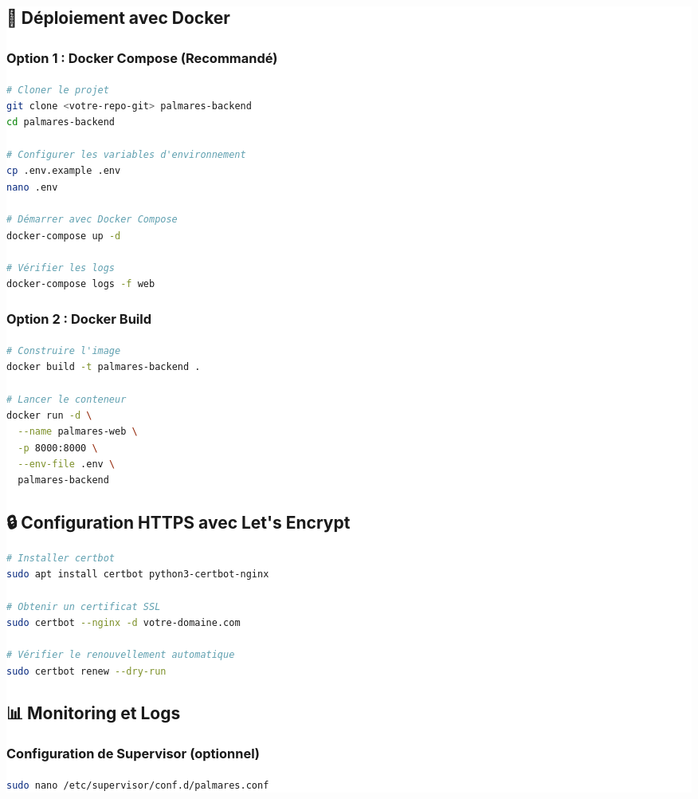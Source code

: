 ## 🐳 Déploiement avec Docker

### Option 1 : Docker Compose (Recommandé)
```bash
# Cloner le projet
git clone <votre-repo-git> palmares-backend
cd palmares-backend

# Configurer les variables d'environnement
cp .env.example .env
nano .env

# Démarrer avec Docker Compose
docker-compose up -d

# Vérifier les logs
docker-compose logs -f web
```

### Option 2 : Docker Build
```bash
# Construire l'image
docker build -t palmares-backend .

# Lancer le conteneur
docker run -d \
  --name palmares-web \
  -p 8000:8000 \
  --env-file .env \
  palmares-backend
```

## 🔒 Configuration HTTPS avec Let's Encrypt

```bash
# Installer certbot
sudo apt install certbot python3-certbot-nginx

# Obtenir un certificat SSL
sudo certbot --nginx -d votre-domaine.com

# Vérifier le renouvellement automatique
sudo certbot renew --dry-run
```

## 📊 Monitoring et Logs

### Configuration de Supervisor (optionnel)
```bash
sudo nano /etc/supervisor/conf.d/palmares.conf
```
